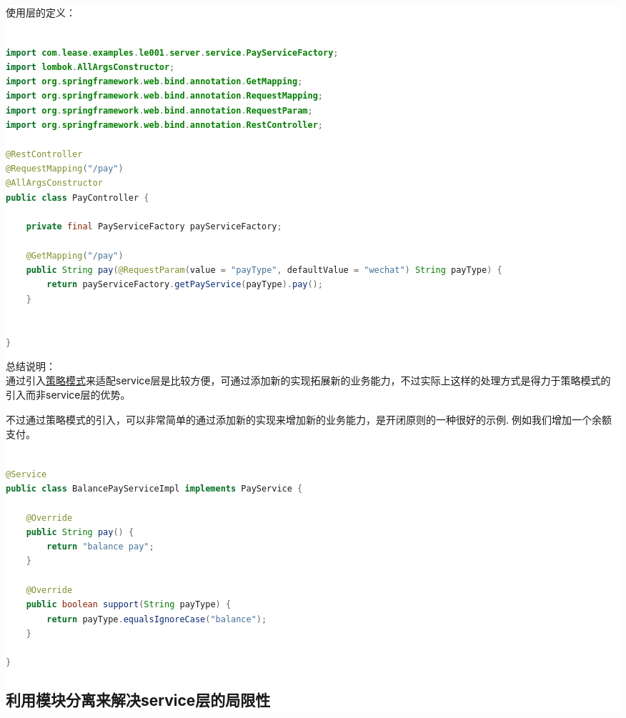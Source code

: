使用层的定义：
```java

import com.lease.examples.le001.server.service.PayServiceFactory;
import lombok.AllArgsConstructor;
import org.springframework.web.bind.annotation.GetMapping;
import org.springframework.web.bind.annotation.RequestMapping;
import org.springframework.web.bind.annotation.RequestParam;
import org.springframework.web.bind.annotation.RestController;

@RestController
@RequestMapping("/pay")
@AllArgsConstructor
public class PayController {

    private final PayServiceFactory payServiceFactory;

    @GetMapping("/pay")
    public String pay(@RequestParam(value = "payType", defaultValue = "wechat") String payType) {
        return payServiceFactory.getPayService(payType).pay();
    }
    

}

```

总结说明：   
通过引入[策略模式](https://www.runoob.com/design-pattern/strategy-pattern.html)来适配service层是比较方便，可通过添加新的实现拓展新的业务能力，不过实际上这样的处理方式是得力于策略模式的引入而非service层的优势。



不过通过策略模式的引入，可以非常简单的通过添加新的实现来增加新的业务能力，是开闭原则的一种很好的示例. 例如我们增加一个余额支付。
```java

@Service
public class BalancePayServiceImpl implements PayService {

    @Override
    public String pay() {
        return "balance pay";
    }

    @Override
    public boolean support(String payType) {
        return payType.equalsIgnoreCase("balance");
    }

}

```
## 利用模块分离来解决service层的局限性
